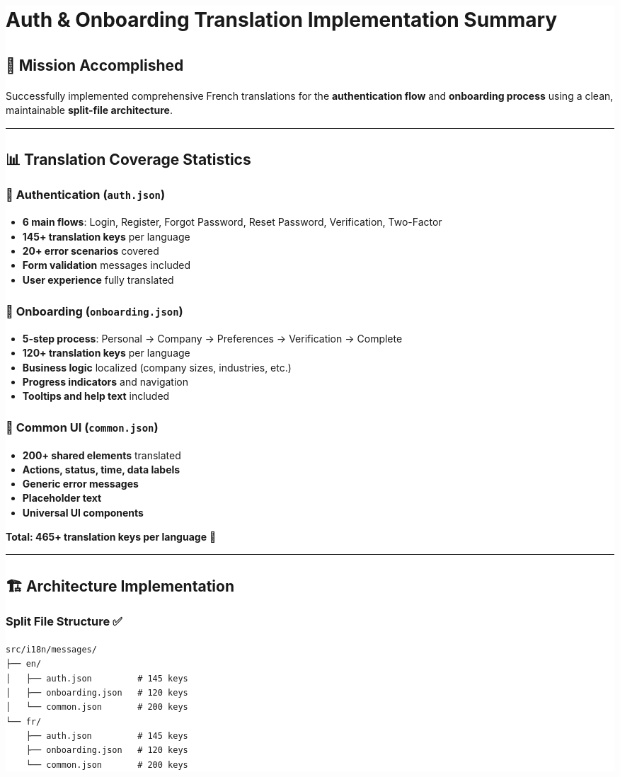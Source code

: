 # Auth & Onboarding Translation Implementation Summary

## 🎯 **Mission Accomplished**

Successfully implemented comprehensive French translations for the **authentication flow** and **onboarding process** using a clean, maintainable **split-file architecture**.

---

## 📊 **Translation Coverage Statistics**

### 🔐 **Authentication (`auth.json`)**
- **6 main flows**: Login, Register, Forgot Password, Reset Password, Verification, Two-Factor
- **145+ translation keys** per language
- **20+ error scenarios** covered
- **Form validation** messages included
- **User experience** fully translated

### 👋 **Onboarding (`onboarding.json`)**  
- **5-step process**: Personal → Company → Preferences → Verification → Complete
- **120+ translation keys** per language
- **Business logic** localized (company sizes, industries, etc.)
- **Progress indicators** and navigation
- **Tooltips and help text** included

### 🎨 **Common UI (`common.json`)**
- **200+ shared elements** translated
- **Actions, status, time, data labels**
- **Generic error messages**
- **Placeholder text**
- **Universal UI components**

**Total: 465+ translation keys per language** 🚀

---

## 🏗️ **Architecture Implementation**

### Split File Structure ✅
```
src/i18n/messages/
├── en/
│   ├── auth.json         # 145 keys
│   ├── onboarding.json   # 120 keys  
│   └── common.json       # 200 keys
└── fr/
    ├── auth.json         # 145 keys
    ├── onboarding.json   # 120 keys
    └── common.json       # 200 keys
```
